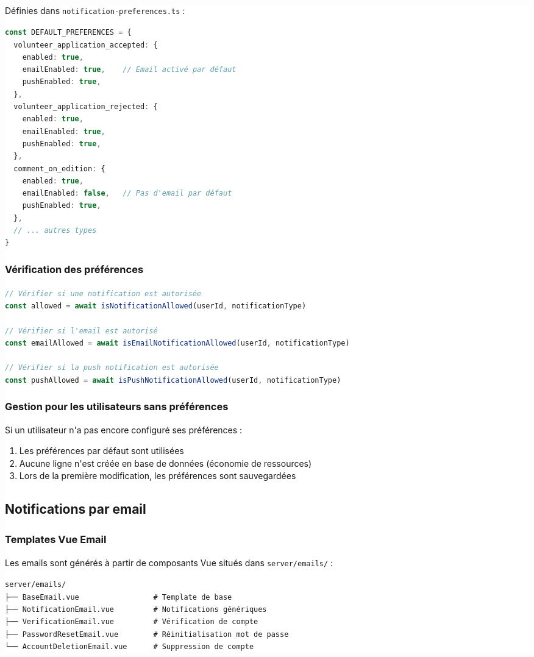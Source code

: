 Définies dans `notification-preferences.ts` :

```typescript
const DEFAULT_PREFERENCES = {
  volunteer_application_accepted: {
    enabled: true,
    emailEnabled: true,    // Email activé par défaut
    pushEnabled: true,
  },
  volunteer_application_rejected: {
    enabled: true,
    emailEnabled: true,
    pushEnabled: true,
  },
  comment_on_edition: {
    enabled: true,
    emailEnabled: false,   // Pas d'email par défaut
    pushEnabled: true,
  },
  // ... autres types
}
```

### Vérification des préférences

```typescript
// Vérifier si une notification est autorisée
const allowed = await isNotificationAllowed(userId, notificationType)

// Vérifier si l'email est autorisé
const emailAllowed = await isEmailNotificationAllowed(userId, notificationType)

// Vérifier si la push notification est autorisée
const pushAllowed = await isPushNotificationAllowed(userId, notificationType)
```

### Gestion pour les utilisateurs sans préférences

Si un utilisateur n'a pas encore configuré ses préférences :
1. Les préférences par défaut sont utilisées
2. Aucune ligne n'est créée en base de données (économie de ressources)
3. Lors de la première modification, les préférences sont sauvegardées

## Notifications par email

### Templates Vue Email

Les emails sont générés à partir de composants Vue situés dans `server/emails/` :

```
server/emails/
├── BaseEmail.vue                 # Template de base
├── NotificationEmail.vue         # Notifications génériques
├── VerificationEmail.vue         # Vérification de compte
├── PasswordResetEmail.vue        # Réinitialisation mot de passe
└── AccountDeletionEmail.vue      # Suppression de compte
```
